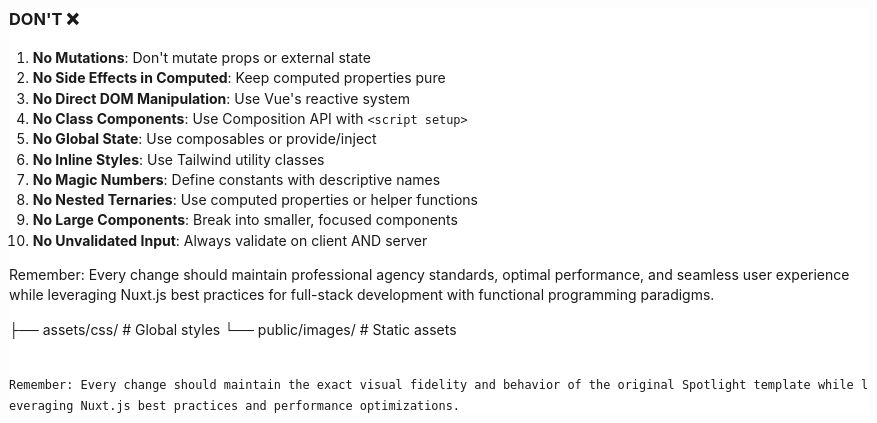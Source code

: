 ### DON'T ❌

1. **No Mutations**: Don't mutate props or external state
2. **No Side Effects in Computed**: Keep computed properties pure
3. **No Direct DOM Manipulation**: Use Vue's reactive system
4. **No Class Components**: Use Composition API with `<script setup>`
5. **No Global State**: Use composables or provide/inject
6. **No Inline Styles**: Use Tailwind utility classes
7. **No Magic Numbers**: Define constants with descriptive names
8. **No Nested Ternaries**: Use computed properties or helper functions
9. **No Large Components**: Break into smaller, focused components
10. **No Unvalidated Input**: Always validate on client AND server

Remember: Every change should maintain professional agency standards, optimal performance, and seamless user experience while leveraging Nuxt.js best practices for full-stack development with functional programming paradigms.

├── assets/css/ # Global styles
└── public/images/ # Static assets

```

Remember: Every change should maintain the exact visual fidelity and behavior of the original Spotlight template while leveraging Nuxt.js best practices and performance optimizations.
```
